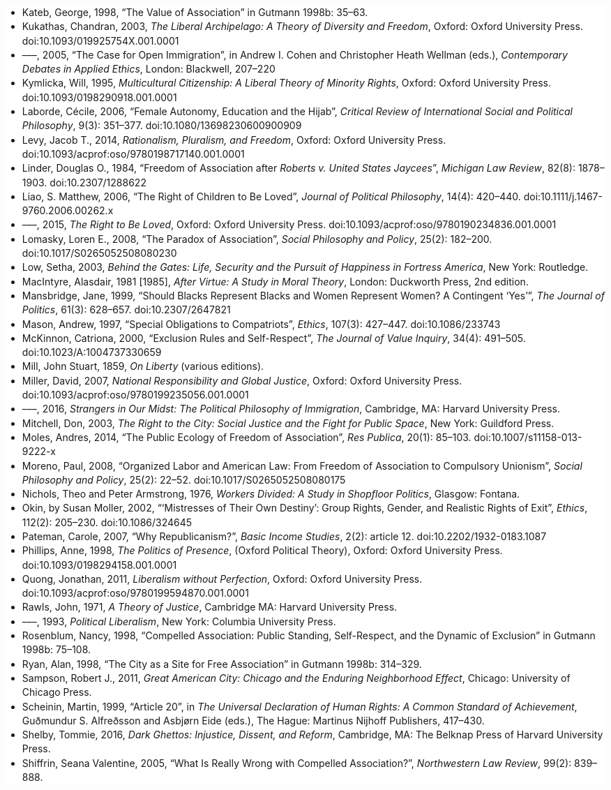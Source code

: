 * Kateb, George, 1998, “The Value of Association” in Gutmann 1998b: 35–63.
* Kukathas, Chandran, 2003, *The Liberal Archipelago: A Theory of Diversity and Freedom*, Oxford: Oxford University Press. doi:10.1093/019925754X.001.0001
* –––, 2005, “The Case for Open Immigration”, in Andrew I. Cohen and Christopher Heath Wellman (eds.), *Contemporary Debates in Applied Ethics*, London: Blackwell, 207–220
* Kymlicka, Will, 1995, *Multicultural Citizenship: A Liberal Theory of Minority Rights*, Oxford: Oxford University Press. doi:10.1093/0198290918.001.0001
* Laborde, Cécile, 2006, “Female Autonomy, Education and the Hijab”, *Critical Review of International Social and Political Philosophy*, 9(3): 351–377. doi:10.1080/13698230600900909
* Levy, Jacob T., 2014, *Rationalism, Pluralism, and Freedom*, Oxford: Oxford University Press. doi:10.1093/acprof:oso/9780198717140.001.0001
* Linder, Douglas O., 1984, “Freedom of Association after *Roberts v. United States Jaycees*”, *Michigan Law Review*, 82(8): 1878–1903. doi:10.2307/1288622
* Liao, S. Matthew, 2006, “The Right of Children to Be Loved”, *Journal of Political Philosophy*, 14(4): 420–440. doi:10.1111/j.1467-9760.2006.00262.x
* –––, 2015, *The Right to Be Loved*, Oxford: Oxford University Press. doi:10.1093/acprof:oso/9780190234836.001.0001
* Lomasky, Loren E., 2008, “The Paradox of Association”, *Social Philosophy and Policy*, 25(2): 182–200. doi:10.1017/S0265052508080230
* Low, Setha, 2003, *Behind the Gates: Life, Security and the Pursuit of Happiness in Fortress America*, New York: Routledge.
* MacIntyre, Alasdair, 1981 [1985], *After Virtue: A Study in Moral Theory*, London: Duckworth Press, 2nd edition.
* Mansbridge, Jane, 1999, “Should Blacks Represent Blacks and Women Represent Women? A Contingent ‘Yes’”, *The Journal of Politics*, 61(3): 628–657. doi:10.2307/2647821
* Mason, Andrew, 1997, “Special Obligations to Compatriots”, *Ethics*, 107(3): 427–447. doi:10.1086/233743
* McKinnon, Catriona, 2000, “Exclusion Rules and Self-Respect”, *The Journal of Value Inquiry*, 34(4): 491–505. doi:10.1023/A:1004737330659
* Mill, John Stuart, 1859, *On Liberty* (various editions).
* Miller, David, 2007, *National Responsibility and Global Justice*, Oxford: Oxford University Press. doi:10.1093/acprof:oso/9780199235056.001.0001
* –––, 2016, *Strangers in Our Midst: The Political Philosophy of Immigration*, Cambridge, MA: Harvard University Press.
* Mitchell, Don, 2003, *The Right to the City: Social Justice and the Fight for Public Space*, New York: Guildford Press.
* Moles, Andres, 2014, “The Public Ecology of Freedom of Association”, *Res Publica*, 20(1): 85–103. doi:10.1007/s11158-013-9222-x
* Moreno, Paul, 2008, “Organized Labor and American Law: From Freedom of Association to Compulsory Unionism”, *Social Philosophy and Policy*, 25(2): 22–52. doi:10.1017/S0265052508080175
* Nichols, Theo and Peter Armstrong, 1976, *Workers Divided: A Study in Shopfloor Politics*, Glasgow: Fontana.
* Okin, by Susan Moller, 2002, “‘Mistresses of Their Own Destiny’: Group Rights, Gender, and Realistic Rights of Exit”, *Ethics*, 112(2): 205–230. doi:10.1086/324645
* Pateman, Carole, 2007, “Why Republicanism?”, *Basic Income Studies*, 2(2): article 12. doi:10.2202/1932-0183.1087
* Phillips, Anne, 1998, *The Politics of Presence*, (Oxford Political Theory), Oxford: Oxford University Press. doi:10.1093/0198294158.001.0001
* Quong, Jonathan, 2011, *Liberalism without Perfection*, Oxford: Oxford University Press. doi:10.1093/acprof:oso/9780199594870.001.0001
* Rawls, John, 1971, *A Theory of Justice*, Cambridge MA: Harvard University Press.
* –––, 1993, *Political Liberalism*, New York: Columbia University Press.
* Rosenblum, Nancy, 1998, “Compelled Association: Public Standing, Self-Respect, and the Dynamic of Exclusion” in Gutmann 1998b: 75–108.
* Ryan, Alan, 1998, “The City as a Site for Free Association” in Gutmann 1998b: 314–329.
* Sampson, Robert J., 2011, *Great American City: Chicago and the Enduring Neighborhood Effect*, Chicago: University of Chicago Press.
* Scheinin, Martin, 1999, “Article 20”, in *The Universal Declaration of Human Rights: A Common Standard of Achievement*, Guðmundur S. Alfreðsson and Asbjørn Eide (eds.), The Hague: Martinus Nijhoff Publishers, 417–430.
* Shelby, Tommie, 2016, *Dark Ghettos: Injustice, Dissent, and Reform*, Cambridge, MA: The Belknap Press of Harvard University Press.
* Shiffrin, Seana Valentine, 2005, “What Is Really Wrong with Compelled Association?”, *Northwestern Law Review*, 99(2): 839–888.